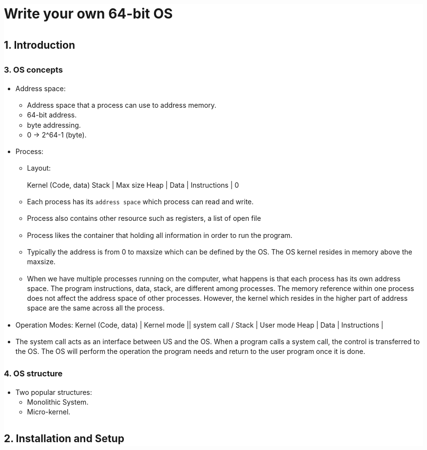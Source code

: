 # Write your own 64-bit OS

## 1. Introduction

### 3. OS concepts

- Address space:
  - Address space that a process can use to address memory.
  - 64-bit address.
  - byte addressing.
  - 0 -> 2^64-1 (byte).
- Process:
  - Layout:

    Kernel (Code, data)
        Stack           | Max size
        Heap            |
        Data            |
    Instructions        | 0

  - Each process has its `address space` which process can read and write.
  - Process also contains other resource such as registers, a list of open file
  - Process likes the container that holding all information in order to run the program.
  - Typically the address is from 0 to maxsize which can be defined by the OS. The OS kernel resides in memory above the maxsize.
  - When we have multiple processes running on the computer, what happens is that each process has its own address space. The program instructions, data, stack, are different among processes. The memory reference within one process does not affect the address space of other processes. However, the kernel which resides in the higher part of address space are the same across all the process.

- Operation Modes:
    Kernel (Code, data) | Kernel mode
                            ||
                        system call
                            \/
        Stack           | User mode
        Heap            |
        Data            |
    Instructions        |

- The system call acts as an interface between US and the OS. When a program calls a system call, the control is transferred to the OS. The OS will perform the operation the program needs and return to the user program once it is done.

### 4. OS structure

- Two popular structures:
  - Monolithic System.
  - Micro-kernel.

## 2. Installation and Setup
